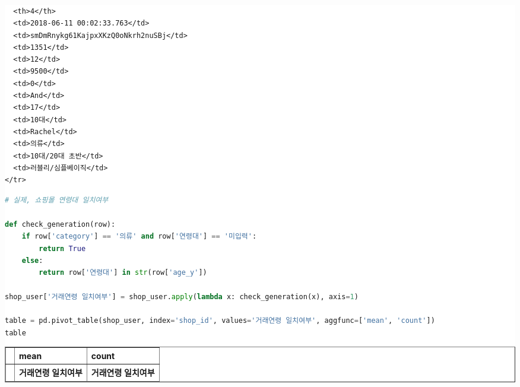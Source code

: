       <th>4</th>
      <td>2018-06-11 00:02:33.763</td>
      <td>smDmRnykg61KajpxXKzQ0oNkrh2nuSBj</td>
      <td>1351</td>
      <td>12</td>
      <td>9500</td>
      <td>0</td>
      <td>And</td>
      <td>17</td>
      <td>10대</td>
      <td>Rachel</td>
      <td>의류</td>
      <td>10대/20대 초반</td>
      <td>러블리/심플베이직</td>
    </tr>
  </tbody>
</table>
</div>




```python
# 실제, 쇼핑몰 연령대 일치여부

def check_generation(row):
    if row['category'] == '의류' and row['연령대'] == '미입력':
        return True
    else:
        return row['연령대'] in str(row['age_y'])
    
shop_user['거래연령 일치여부'] = shop_user.apply(lambda x: check_generation(x), axis=1)

table = pd.pivot_table(shop_user, index='shop_id', values='거래연령 일치여부', aggfunc=['mean', 'count'])
table
```




<div>
<style scoped>
    .dataframe tbody tr th:only-of-type {
        vertical-align: middle;
    }

    .dataframe tbody tr th {
        vertical-align: top;
    }

    .dataframe thead tr th {
        text-align: left;
    }

    .dataframe thead tr:last-of-type th {
        text-align: right;
    }
</style>
<table border="1" class="dataframe">
  <thead>
    <tr>
      <th></th>
      <th>mean</th>
      <th>count</th>
    </tr>
    <tr>
      <th></th>
      <th>거래연령 일치여부</th>
      <th>거래연령 일치여부</th>